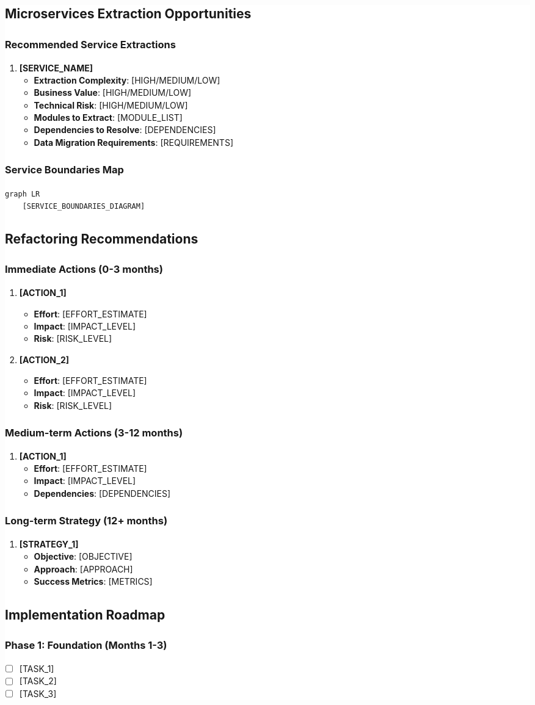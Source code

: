 ## Microservices Extraction Opportunities

### Recommended Service Extractions
1. **[SERVICE_NAME]**
   - **Extraction Complexity**: [HIGH/MEDIUM/LOW]
   - **Business Value**: [HIGH/MEDIUM/LOW]
   - **Technical Risk**: [HIGH/MEDIUM/LOW]
   - **Modules to Extract**: [MODULE_LIST]
   - **Dependencies to Resolve**: [DEPENDENCIES]
   - **Data Migration Requirements**: [REQUIREMENTS]

### Service Boundaries Map
```mermaid
graph LR
    [SERVICE_BOUNDARIES_DIAGRAM]
```

## Refactoring Recommendations

### Immediate Actions (0-3 months)
1. **[ACTION_1]**
   - **Effort**: [EFFORT_ESTIMATE]
   - **Impact**: [IMPACT_LEVEL]
   - **Risk**: [RISK_LEVEL]

2. **[ACTION_2]**
   - **Effort**: [EFFORT_ESTIMATE]
   - **Impact**: [IMPACT_LEVEL]
   - **Risk**: [RISK_LEVEL]

### Medium-term Actions (3-12 months)
1. **[ACTION_1]**
   - **Effort**: [EFFORT_ESTIMATE]
   - **Impact**: [IMPACT_LEVEL]
   - **Dependencies**: [DEPENDENCIES]

### Long-term Strategy (12+ months)
1. **[STRATEGY_1]**
   - **Objective**: [OBJECTIVE]
   - **Approach**: [APPROACH]
   - **Success Metrics**: [METRICS]

## Implementation Roadmap

### Phase 1: Foundation (Months 1-3)
- [ ] [TASK_1]
- [ ] [TASK_2]
- [ ] [TASK_3]
